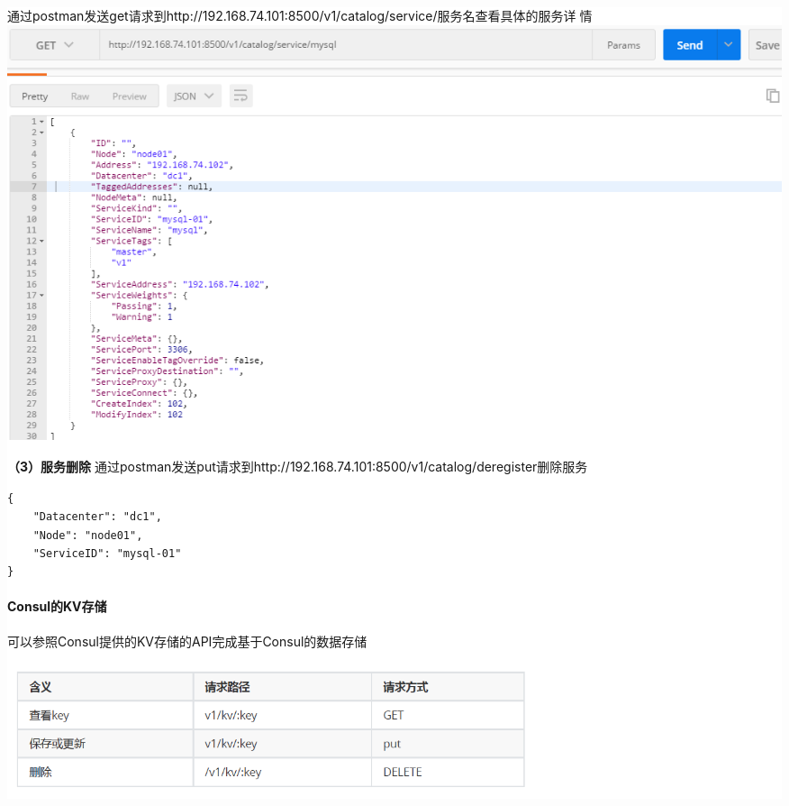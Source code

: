 

通过postman发送get请求到http://192.168.74.101:8500/v1/catalog/service/服务名查看具体的服务详
情
![image-20231013120028965](springcloud.assets/image-20231013120028965.png)

**（3）服务删除**
通过postman发送put请求到http://192.168.74.101:8500/v1/catalog/deregister删除服务

```
{
    "Datacenter": "dc1",
    "Node": "node01",
    "ServiceID": "mysql-01"
}
```

#### Consul的KV存储

可以参照Consul提供的KV存储的API完成基于Consul的数据存储

<img src="springcloud.assets/image-20231013120210235.png" alt="image-20231013120210235" style="zoom:67%;" />
